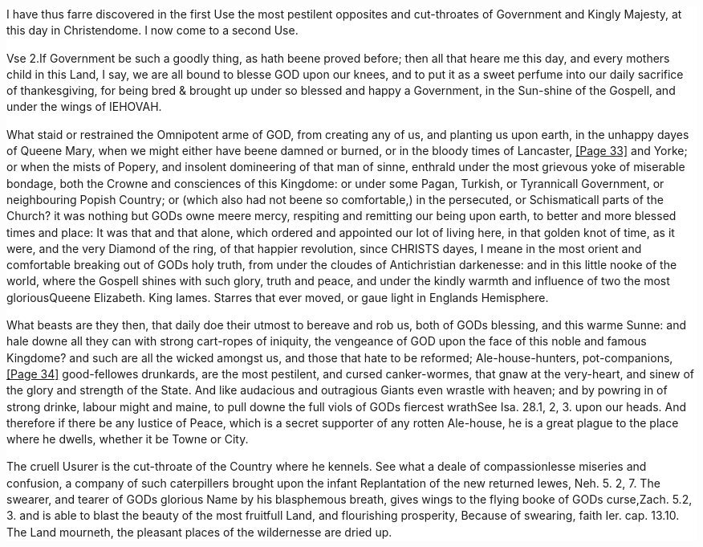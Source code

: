 I have thus farre discovered in the first Use the most pestilent opposites and
cut-throates of Go­vernment and Kingly Majesty, at this day in Christendome. I
now come to a second Use.

Vse 2.If Government be such a goodly thing, as hath beene proved before; then
all that heare me this day, and every mothers child in this Land, I say, we
are all bound to blesse GOD upon our knees, and to put it as a sweet perfume
into our daily sa­crifice of thankesgiving, for being bred & brought up under
so blessed and happy a Government, in the Sun-shine of the Gospell, and under
the wings of IEHOVAH.

What staid or restrained the Omnipotent arme of GOD, from creating any of us,
and planting us upon earth, in the unhappy dayes of Queene Mary, when we might
either have beene dam­ned or burned, or in the bloody times of Lanca­ster,
[[Page 33]](http://eebo.chadwyck.com/downloadtiff?vid=6599&page=20) and Yorke;
or when the mists of Popery, and insolent domineering of that man of sinne,
en­thrald under the most grievous yoke of miserable bondage, both the Crowne
and consciences of this Kingdome: or under some Pagan, Turkish, or Tyrannicall
Government, or neighbouring Popish Country; or (which also had not beene so
comfortable,) in the persecuted, or Schisma­ticall parts of the Church? it was
nothing but GODs owne meere mercy, respiting and remit­ting our being upon
earth, to better and more blessed times and place: It was that and that alone,
which ordered and appointed our lot of living here, in that golden knot of
time, as it were, and the very Diamond of the ring, of that happier
revolution, since CHRISTS dayes, I meane in the most orient and comfortable
breaking out of GODs holy truth, from under the cloudes of An­tichristian
darkenesse: and in this little nooke of the world, where the Gospell shines
with such glory, truth and peace, and under the kindly warmth and influence of
two the most gloriousQueene Eliza­beth. King Iames. Starres that ever moved,
or gaue light in Englands Hemisphere.

What beasts are they then, that daily doe their utmost to bereave and rob us,
both of GODs blessing, and this warme Sunne: and hale downe all they can with
strong cart-ropes of iniquity, the vengeance of GOD upon the face of this
noble and famous Kingdome? and such are all the wic­ked amongst us, and those
that hate to be refor­med; Ale-house-hunters, pot-companions, [[Page
34]](http://eebo.chadwyck.com/downloadtiff?vid=6599&page=21) good-fellowes
drunkards, are the most pestilent, and cursed canker-wormes, that gnaw at the
ve­ry-heart, and sinew of the glory and strength of the State. And like
audacious and outragious Giants even wrastle with heaven; and by powring in of
strong drinke, labour might and maine, to pull downe the full viols of GODs
fiercest wrathSee Isa. 28.1, 2, 3. upon our heads. And therefore if there be
any Iu­stice of Peace, which is a secret supporter of any rotten Ale-house, he
is a great plague to the place where he dwells, whether it be Towne or City.

The cruell Usurer is the cut-throate of the Country where he kennels. See what
a deale of compassionlesse miseries and confusion, a com­pany of such
caterpillers brought upon the infant Replantation of the new returned Iewes,
Neh. 5\. 2, 7. The swearer, and tearer of GODs glorious Name by his
blasphemous breath, gives wings to the flying booke of GODs curse,Zach. 5.2,
3. and is able to blast the beauty of the most fruitfull Land, and flourishing
prosperity, Because of swearing, faith Ier. cap. 13.10. The Land mourneth, the
pleasant places of the wildernesse are dried up.
